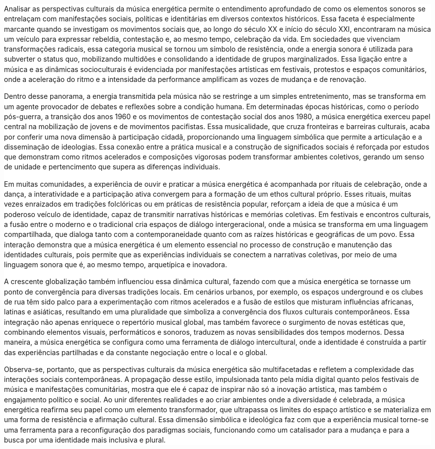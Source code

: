 Analisar as perspectivas culturais da música energética permite o entendimento aprofundado de como os elementos sonoros se entrelaçam com manifestações sociais, políticas e identitárias em diversos contextos históricos. Essa faceta é especialmente marcante quando se investigam os movimentos sociais que, ao longo do século XX e início do século XXI, encontraram na música um veículo para expressar rebeldia, contestação e, ao mesmo tempo, celebração da vida. Em sociedades que vivenciam transformações radicais, essa categoria musical se tornou um símbolo de resistência, onde a energia sonora é utilizada para subverter o status quo, mobilizando multidões e consolidando a identidade de grupos marginalizados. Essa ligação entre a música e as dinâmicas socioculturais é evidenciada por manifestações artísticas em festivais, protestos e espaços comunitários, onde a aceleração do ritmo e a intensidade da performance amplificam as vozes de mudança e de renovação.  

Dentro desse panorama, a energia transmitida pela música não se restringe a um simples entretenimento, mas se transforma em um agente provocador de debates e reflexões sobre a condição humana. Em determinadas épocas históricas, como o período pós-guerra, a transição dos anos 1960 e os movimentos de contestação social dos anos 1980, a música energética exerceu papel central na mobilização de jovens e de movimentos pacifistas. Essa musicalidade, que cruza fronteiras e barreiras culturais, acaba por conferir uma nova dimensão à participação cidadã, proporcionando uma linguagem simbólica que permite a articulação e a disseminação de ideologias. Essa conexão entre a prática musical e a construção de significados sociais é reforçada por estudos que demonstram como ritmos acelerados e composições vigorosas podem transformar ambientes coletivos, gerando um senso de unidade e pertencimento que supera as diferenças individuais.  

Em muitas comunidades, a experiência de ouvir e praticar a música energética é acompanhada por rituais de celebração, onde a dança, a interatividade e a participação ativa convergem para a formação de um ethos cultural próprio. Esses rituais, muitas vezes enraizados em tradições folclóricas ou em práticas de resistência popular, reforçam a ideia de que a música é um poderoso veículo de identidade, capaz de transmitir narrativas históricas e memórias coletivas. Em festivais e encontros culturais, a fusão entre o moderno e o tradicional cria espaços de diálogo intergeracional, onde a música se transforma em uma linguagem compartilhada, que dialoga tanto com a contemporaneidade quanto com as raízes históricas e geográficas de um povo. Essa interação demonstra que a música energética é um elemento essencial no processo de construção e manutenção das identidades culturais, pois permite que as experiências individuais se conectem a narrativas coletivas, por meio de uma linguagem sonora que é, ao mesmo tempo, arquetípica e inovadora.  

A crescente globalização também influenciou essa dinâmica cultural, fazendo com que a música energética se tornasse um ponto de convergência para diversas tradições locais. Em cenários urbanos, por exemplo, os espaços underground e os clubes de rua têm sido palco para a experimentação com ritmos acelerados e a fusão de estilos que misturam influências africanas, latinas e asiáticas, resultando em uma pluralidade que simboliza a convergência dos fluxos culturais contemporâneos. Essa integração não apenas enriquece o repertório musical global, mas também favorece o surgimento de novas estéticas que, combinando elementos visuais, performáticos e sonoros, traduzem as novas sensibilidades dos tempos modernos. Dessa maneira, a música energética se configura como uma ferramenta de diálogo intercultural, onde a identidade é construída a partir das experiências partilhadas e da constante negociação entre o local e o global.  

Observa-se, portanto, que as perspectivas culturais da música energética são multifacetadas e refletem a complexidade das interações sociais contemporâneas. A propagação desse estilo, impulsionada tanto pela mídia digital quanto pelos festivais de música e manifestações comunitárias, mostra que ele é capaz de inspirar não só a inovação artística, mas também o engajamento político e social. Ao unir diferentes realidades e ao criar ambientes onde a diversidade é celebrada, a música energética reafirma seu papel como um elemento transformador, que ultrapassa os limites do espaço artístico e se materializa em uma forma de resistência e afirmação cultural. Essa dimensão simbólica e ideológica faz com que a experiência musical torne-se uma ferramenta para a reconfiguração dos paradigmas sociais, funcionando como um catalisador para a mudança e para a busca por uma identidade mais inclusiva e plural.
